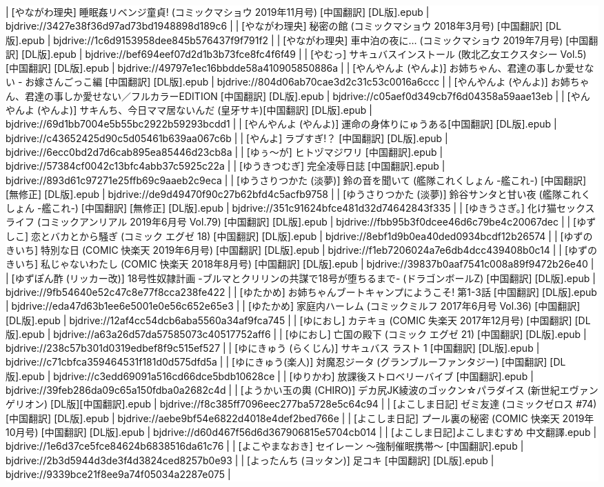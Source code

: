 | [やながわ理央] 睡眠姦リベンジ童貞! (コミックマショウ 2019年11月号) [中国翻訳] [DL版].epub | bjdrive://3427e38f36d97ad73bd1948898d189c6 |
| [やながわ理央] 秘密の館 (コミックマショウ 2018年3月号) [中国翻訳] [DL版].epub | bjdrive://1c6d9153958dee845b576437f9f791f2 |
| [やながわ理央] 車中泊の夜に… (コミックマショウ 2019年7月号) [中国翻訳] [DL版].epub | bjdrive://bef694eef07d2d1b3b73fce8fc4f6f49 |
| [やむっ] サキュバスインストール (敗北乙女エクスタシー Vol.5) [中国翻訳] [DL版].epub | bjdrive://49797e1ec16bbdde58a410905850886a |
| [やんやんよ (やんよ)] お姉ちゃん、君達の事しか愛せない - お嫁さんごっこ編 [中国翻訳] [DL版].epub | bjdrive://804d06ab70cae3d2c31c53c0016a6ccc |
| [やんやんよ (やんよ)] お姉ちゃん、君達の事しか愛せない／フルカラーEDITION [中国翻訳] [DL版].epub | bjdrive://c05aef0d349cb7f6d04358a59aae13eb |
| [やんやんよ (やんよ)] サキんち、今日ママ居ないんだ (皇牙サキ)[中国翻訳] [DL版].epub | bjdrive://69d1bb7004e5b55bc2922b59293bcdd1 |
| [やんやんよ (やんよ)] 運命の身体りにゅうある[中国翻訳] [DL版].epub | bjdrive://c43652425d90c5d05461b639aa067c6b |
| [やんよ] ラブすぎ!？ [中国翻訳] [DL版].epub | bjdrive://6ecc0bd2d7d6cab895ea85446d23cb8a |
| [ゆぅ～が] ヒトヅマジワリ [中国翻訳].epub | bjdrive://57384cf0042c13bfc4abb37c5925c22a |
| [ゆうきつむぎ] 完全凌辱日誌 [中国翻訳].epub | bjdrive://893d61c97271e25ffb69c9aaeb2c9eca |
| [ゆうさりつかた (淡夢)] 鈴の音を聞いて (艦隊これくしょん -艦これ-) [中国翻訳] [無修正] [DL版].epub | bjdrive://de9d49470f90c27b62bfd4c5acfb9758 |
| [ゆうさりつかた (淡夢)] 鈴谷サンタと甘い夜 (艦隊これくしょん -艦これ-) [中国翻訳] [無修正] [DL版].epub | bjdrive://351c91624bfce481d32d74642843f335 |
| [ゆきうさぎ。] 化け猫セックスライフ (コミックアンリアル 2019年6月号 Vol.79) [中国翻訳] [DL版].epub | bjdrive://fbb95b3f0dcee46d6c79be4c20067dec |
| [ゆずしこ] 恋とバカとから騒ぎ (コミック エグゼ 18) [中国翻訳] [DL版].epub | bjdrive://8ebf1d9b0ea40ded0934bcdf12b26574 |
| [ゆずのきいち] 特別な日 (COMIC 快楽天 2019年6月号) [中国翻訳] [DL版].epub | bjdrive://f1eb7206024a7e6db4dcc439408b0c14 |
| [ゆずのきいち] 私じゃないわたし (COMIC 快楽天 2018年8月号) [中国翻訳] [DL版].epub | bjdrive://39837b0aaf7541c008a89f9472b26e40 |
| [ゆずぽん酢 (リッカー改)] 18号性奴隷計画 -ブルマとクリリンの共謀で18号が堕ちるまで- (ドラゴンボールZ) [中国翻訳] [DL版].epub | bjdrive://9fb54640e52c47c8e77f8cca238fe422 |
| [ゆたかめ] お姉ちゃんブートキャンプにようこそ! 第1-3話 [中国翻訳] [DL版].epub | bjdrive://eda47d63b1ee6e5001e0e56c652e65e3 |
| [ゆたかめ] 家庭内ハーレム (コミックミルフ 2017年6月号 Vol.36) [中国翻訳] [DL版].epub | bjdrive://12af4cc54dcb6aba5560a34af9fca745 |
| [ゆにおし] カテキョ (COMIC 失楽天 2017年12月号) [中国翻訳] [DL版].epub | bjdrive://a63a26d57da57585073c40517752aff6 |
| [ゆにおし] 亡国の殿下 (コミック エグゼ 21) [中国翻訳] [DL版].epub | bjdrive://238c57b301d0319edbef8f9c515ef527 |
| [ゆにきゅう (らくじん)] サキュバス ラスト 1 [中国翻訳] [DL版].epub | bjdrive://c71cbfca359464531f181d0d575dfd5a |
| [ゆにきゅう(楽人)] 対魔忍ジータ (グランブルーファンタジー) [中国翻訳] [DL版].epub | bjdrive://c3edd69091a516cd66dce5bdb10628ce |
| [ゆりかわ] 放課後ストロベリーバイブ [中国翻訳].epub | bjdrive://39feb286da09c65a150fdba0a2682c4d |
| [ようかい玉の輿 (CHIRO)] デカ尻JK綾波のゴックン☆パラダイス (新世紀エヴァンゲリオン) [DL版][中国翻訳].epub | bjdrive://f8c385ff7096eec277ba5728e5c64c94 |
| [よこしま日記] ゼミ友達 (コミックゼロス #74) [中国翻訳] [DL版].epub | bjdrive://aebe9bf54e6822d4018e4def2bed766e |
| [よこしま日記] プール裏の秘密 (COMIC 快楽天 2019年10月号) [中国翻訳] [DL版].epub | bjdrive://d60d467f56d6d367906815e5704cb014 |
| [よこしま日記]よこしまむすめ 中文翻譯.epub | bjdrive://1e6d37ce5fce84624b6838516da61c76 |
| [よこやまなおき] セイレーン ～強制催眠携帯～ [中国翻訳].epub | bjdrive://2b3d5944d3de3f4d3824ced8257b0e93 |
| [よったんち (ヨッタン)] 足コキ [中国翻訳] [DL版].epub | bjdrive://9339bce21f8ee9a74f05034a2287e075 |
